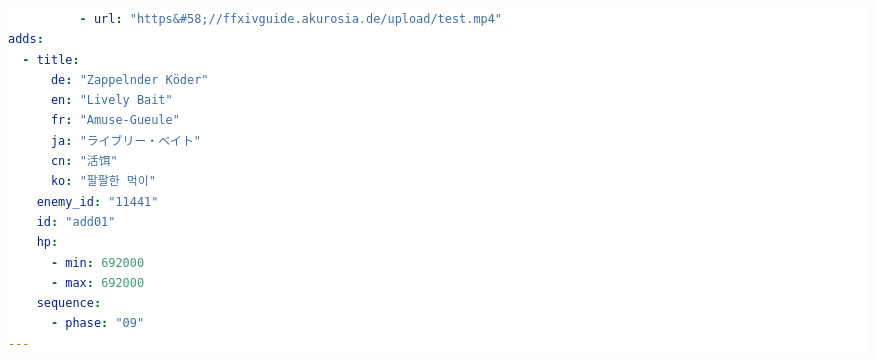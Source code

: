 ```yaml
          - url: "https&#58;//ffxivguide.akurosia.de/upload/test.mp4"
adds:
  - title:
      de: "Zappelnder Köder"
      en: "Lively Bait"
      fr: "Amuse-Gueule"
      ja: "ライブリー・ベイト"
      cn: "活饵"
      ko: "팔팔한 먹이"
    enemy_id: "11441"
    id: "add01"
    hp:
      - min: 692000
      - max: 692000
    sequence:
      - phase: "09"
---
```

